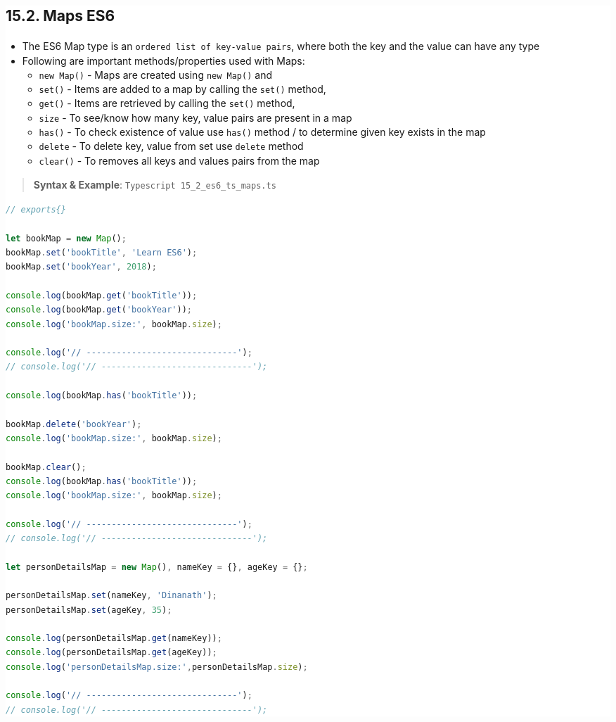 15.2. Maps ES6
---------------------
- The ES6 Map type is an `ordered list of key-value pairs`, where both the key and the value can have any type
- Following are important methods/properties used with Maps:
  - `new Map()` - Maps are created using `new Map()` and 
  - `set()` - Items are added to a map by calling the `set()` method, 
  - `get()` - Items are retrieved by calling the `set()` method, 
  - `size` - To see/know how many key, value pairs  are present in a map
  - `has()` - To check existence of value use `has()` method / to determine given key exists in the map
  - `delete` - To delete key, value from set use `delete` method
  - `clear()` - To removes all keys and values pairs from the map

> **Syntax & Example**: `Typescript 15_2_es6_ts_maps.ts`
```typescript
// exports{}

let bookMap = new Map();
bookMap.set('bookTitle', 'Learn ES6');
bookMap.set('bookYear', 2018);

console.log(bookMap.get('bookTitle'));
console.log(bookMap.get('bookYear'));
console.log('bookMap.size:', bookMap.size);

console.log('// ------------------------------');
// console.log('// ------------------------------');

console.log(bookMap.has('bookTitle'));

bookMap.delete('bookYear');
console.log('bookMap.size:', bookMap.size);

bookMap.clear();
console.log(bookMap.has('bookTitle'));
console.log('bookMap.size:', bookMap.size);

console.log('// ------------------------------');
// console.log('// ------------------------------');

let personDetailsMap = new Map(), nameKey = {}, ageKey = {};

personDetailsMap.set(nameKey, 'Dinanath');
personDetailsMap.set(ageKey, 35);

console.log(personDetailsMap.get(nameKey));
console.log(personDetailsMap.get(ageKey));
console.log('personDetailsMap.size:',personDetailsMap.size);

console.log('// ------------------------------');
// console.log('// ------------------------------');
```
